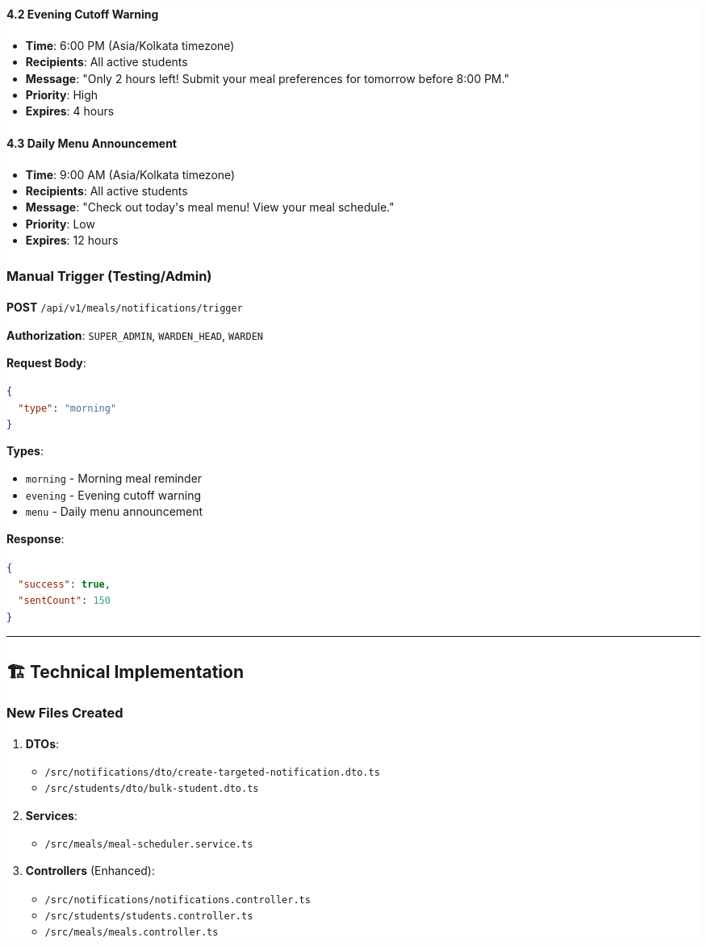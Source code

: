 #### 4.2 Evening Cutoff Warning
- **Time**: 6:00 PM (Asia/Kolkata timezone)
- **Recipients**: All active students
- **Message**: "Only 2 hours left! Submit your meal preferences for tomorrow before 8:00 PM."
- **Priority**: High
- **Expires**: 4 hours

#### 4.3 Daily Menu Announcement
- **Time**: 9:00 AM (Asia/Kolkata timezone)
- **Recipients**: All active students
- **Message**: "Check out today's meal menu! View your meal schedule."
- **Priority**: Low
- **Expires**: 12 hours

### Manual Trigger (Testing/Admin)

**POST** `/api/v1/meals/notifications/trigger`

**Authorization**: `SUPER_ADMIN`, `WARDEN_HEAD`, `WARDEN`

**Request Body**:
```json
{
  "type": "morning"
}
```

**Types**:
- `morning` - Morning meal reminder
- `evening` - Evening cutoff warning
- `menu` - Daily menu announcement

**Response**:
```json
{
  "success": true,
  "sentCount": 150
}
```

---

## 🏗️ Technical Implementation

### New Files Created

1. **DTOs**:
   - `/src/notifications/dto/create-targeted-notification.dto.ts`
   - `/src/students/dto/bulk-student.dto.ts`

2. **Services**:
   - `/src/meals/meal-scheduler.service.ts`

3. **Controllers** (Enhanced):
   - `/src/notifications/notifications.controller.ts`
   - `/src/students/students.controller.ts`
   - `/src/meals/meals.controller.ts`
